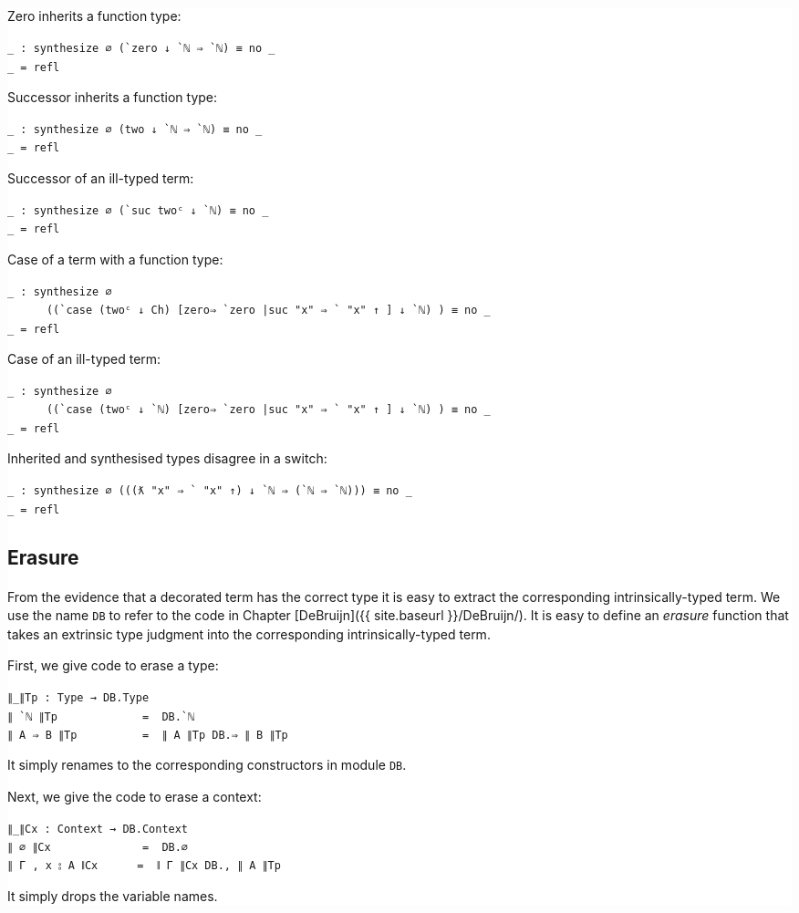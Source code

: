 Zero inherits a function type:
```
_ : synthesize ∅ (`zero ↓ `ℕ ⇒ `ℕ) ≡ no _
_ = refl
```

Successor inherits a function type:
```
_ : synthesize ∅ (two ↓ `ℕ ⇒ `ℕ) ≡ no _
_ = refl
```

Successor of an ill-typed term:
```
_ : synthesize ∅ (`suc twoᶜ ↓ `ℕ) ≡ no _
_ = refl
```

Case of a term with a function type:
```
_ : synthesize ∅
      ((`case (twoᶜ ↓ Ch) [zero⇒ `zero |suc "x" ⇒ ` "x" ↑ ] ↓ `ℕ) ) ≡ no _
_ = refl
```

Case of an ill-typed term:
```
_ : synthesize ∅
      ((`case (twoᶜ ↓ `ℕ) [zero⇒ `zero |suc "x" ⇒ ` "x" ↑ ] ↓ `ℕ) ) ≡ no _
_ = refl
```

Inherited and synthesised types disagree in a switch:
```
_ : synthesize ∅ (((ƛ "x" ⇒ ` "x" ↑) ↓ `ℕ ⇒ (`ℕ ⇒ `ℕ))) ≡ no _
_ = refl
```


## Erasure

From the evidence that a decorated term has the correct type it is
easy to extract the corresponding intrinsically-typed term.  We use the
name `DB` to refer to the code in
Chapter [DeBruijn]({{ site.baseurl }}/DeBruijn/).
It is easy to define an _erasure_ function that takes an extrinsic
type judgment into the corresponding intrinsically-typed term.

First, we give code to erase a type:
```
∥_∥Tp : Type → DB.Type
∥ `ℕ ∥Tp             =  DB.`ℕ
∥ A ⇒ B ∥Tp          =  ∥ A ∥Tp DB.⇒ ∥ B ∥Tp
```
It simply renames to the corresponding constructors in module `DB`.

Next, we give the code to erase a context:
```
∥_∥Cx : Context → DB.Context
∥ ∅ ∥Cx              =  DB.∅
∥ Γ , x ⦂ A ∥Cx      =  ∥ Γ ∥Cx DB., ∥ A ∥Tp
```
It simply drops the variable names.
